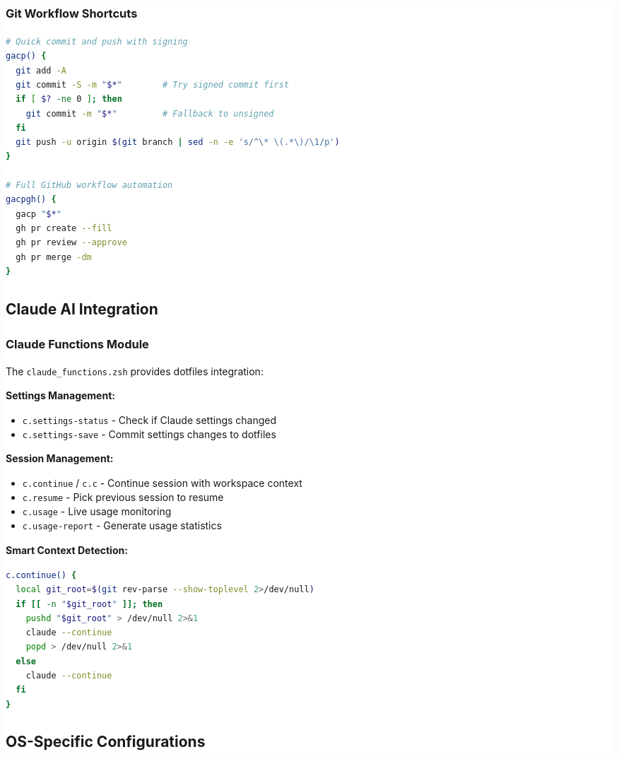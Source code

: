### Git Workflow Shortcuts

```zsh
# Quick commit and push with signing
gacp() {
  git add -A
  git commit -S -m "$*"        # Try signed commit first
  if [ $? -ne 0 ]; then
    git commit -m "$*"         # Fallback to unsigned
  fi
  git push -u origin $(git branch | sed -n -e 's/^\* \(.*\)/\1/p')
}

# Full GitHub workflow automation
gacpgh() {
  gacp "$*"
  gh pr create --fill
  gh pr review --approve
  gh pr merge -dm
}
```

## Claude AI Integration

### Claude Functions Module

The `claude_functions.zsh` provides dotfiles integration:

**Settings Management:**
- `c.settings-status` - Check if Claude settings changed
- `c.settings-save` - Commit settings changes to dotfiles

**Session Management:**
- `c.continue` / `c.c` - Continue session with workspace context
- `c.resume` - Pick previous session to resume
- `c.usage` - Live usage monitoring
- `c.usage-report` - Generate usage statistics

**Smart Context Detection:**
```zsh
c.continue() {
  local git_root=$(git rev-parse --show-toplevel 2>/dev/null)
  if [[ -n "$git_root" ]]; then
    pushd "$git_root" > /dev/null 2>&1
    claude --continue
    popd > /dev/null 2>&1
  else
    claude --continue
  fi
}
```

## OS-Specific Configurations
